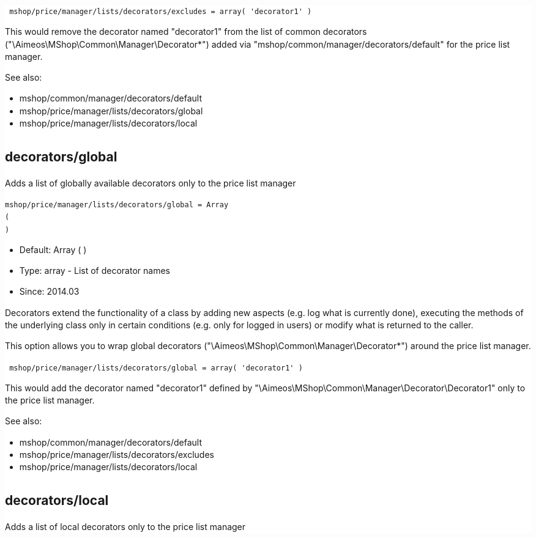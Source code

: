 ```
 mshop/price/manager/lists/decorators/excludes = array( 'decorator1' )
```

This would remove the decorator named "decorator1" from the list of
common decorators ("\Aimeos\MShop\Common\Manager\Decorator\*") added via
"mshop/common/manager/decorators/default" for the price list manager.

See also:

* mshop/common/manager/decorators/default
* mshop/price/manager/lists/decorators/global
* mshop/price/manager/lists/decorators/local

## decorators/global

Adds a list of globally available decorators only to the price list manager

```
mshop/price/manager/lists/decorators/global = Array
(
)
```

* Default: Array
(
)

* Type: array - List of decorator names
* Since: 2014.03

Decorators extend the functionality of a class by adding new aspects
(e.g. log what is currently done), executing the methods of the underlying
class only in certain conditions (e.g. only for logged in users) or
modify what is returned to the caller.

This option allows you to wrap global decorators
("\Aimeos\MShop\Common\Manager\Decorator\*") around the price list
manager.

```
 mshop/price/manager/lists/decorators/global = array( 'decorator1' )
```

This would add the decorator named "decorator1" defined by
"\Aimeos\MShop\Common\Manager\Decorator\Decorator1" only to the price
list manager.

See also:

* mshop/common/manager/decorators/default
* mshop/price/manager/lists/decorators/excludes
* mshop/price/manager/lists/decorators/local

## decorators/local

Adds a list of local decorators only to the price list manager

